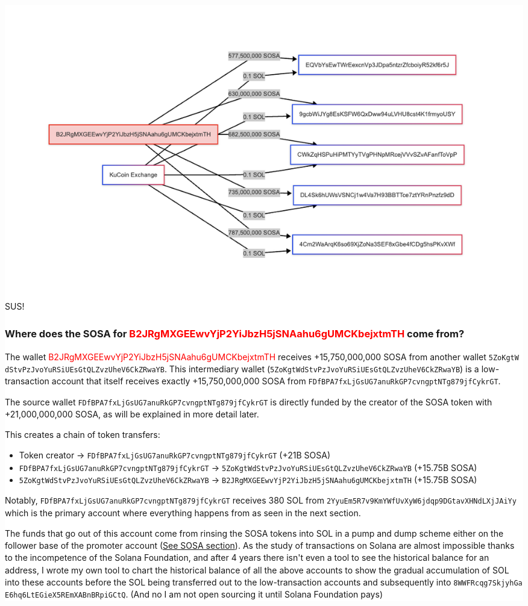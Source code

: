 ![rest-accounts](graphics/rest-accounts.png)

SUS!

### Where does the SOSA for <span style="color:red">B2JRgMXGEEwvYjP2YiJbzH5jSNAahu6gUMCKbejxtmTH</span> come from?

The wallet <span style="color:red">B2JRgMXGEEwvYjP2YiJbzH5jSNAahu6gUMCKbejxtmTH</span> receives +15,750,000,000 SOSA from another wallet `5ZoKgtWdStvPzJvoYuRSiUEsGtQLZvzUheV6CkZRwaYB`. This intermediary wallet (`5ZoKgtWdStvPzJvoYuRSiUEsGtQLZvzUheV6CkZRwaYB`) is a low-transaction account that itself receives exactly +15,750,000,000 SOSA from `FDfBPA7fxLjGsUG7anuRkGP7cvngptNTg879jfCykrGT`.

The source wallet `FDfBPA7fxLjGsUG7anuRkGP7cvngptNTg879jfCykrGT` is directly funded by the creator of the SOSA token with +21,000,000,000 SOSA, as will be explained in more detail later.

This creates a chain of token transfers:
- Token creator → `FDfBPA7fxLjGsUG7anuRkGP7cvngptNTg879jfCykrGT` (+21B SOSA)
- `FDfBPA7fxLjGsUG7anuRkGP7cvngptNTg879jfCykrGT` → `5ZoKgtWdStvPzJvoYuRSiUEsGtQLZvzUheV6CkZRwaYB` (+15.75B SOSA)
- `5ZoKgtWdStvPzJvoYuRSiUEsGtQLZvzUheV6CkZRwaYB` → `B2JRgMXGEEwvYjP2YiJbzH5jSNAahu6gUMCKbejxtmTH` (+15.75B SOSA)

Notably, `FDfBPA7fxLjGsUG7anuRkGP7cvngptNTg879jfCykrGT` receives 380 SOL from `2YyuEm5R7v9KmYWfUvXyW6jdqp9DGtavXHNdLXjJAiYy` which is the primary account where everything happens from as seen in the next section. 

The funds that go out of this account come from rinsing the SOSA tokens into SOL in a pump and dump scheme either on the follower base of the promoter account ([See SOSA section](#the-sosa-token)). As the study of transactions on Solana are almost impossible thanks to the incompetence of the Solana Foundation, and after 4 years there isn't even a tool to see the historical balance for an address, I wrote my own tool to chart the historical balance of all the above accounts to show the gradual accumulation of SOL into these accounts before the SOL being transferred out to the low-transaction accounts and subsequently into `8WWFRcqg7SkjyhGaE6hq6LtEGieX5REmXABnBRpiGCtQ`.  (And no I am not open sourcing it until Solana Foundation pays)

